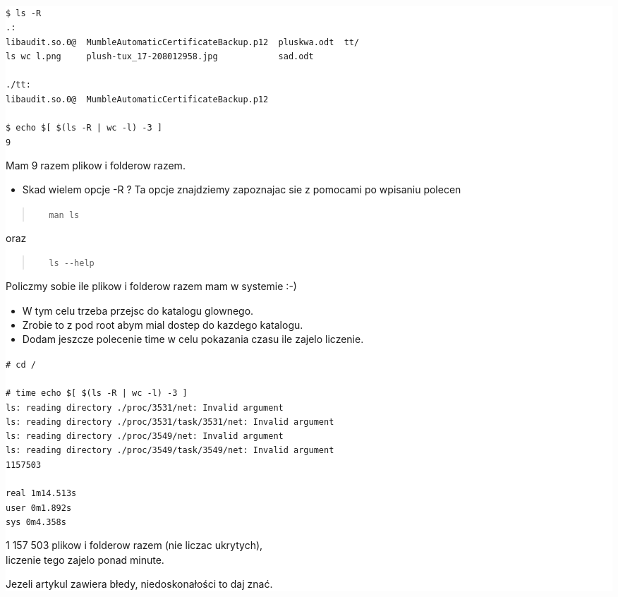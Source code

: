 ```
$ ls -R
.:
libaudit.so.0@  MumbleAutomaticCertificateBackup.p12  pluskwa.odt  tt/
ls wc l.png     plush-tux_17-208012958.jpg            sad.odt

./tt:
libaudit.so.0@  MumbleAutomaticCertificateBackup.p12

$ echo $[ $(ls -R | wc -l) -3 ]
9
```

Mam 9 razem plikow i folderow razem.  
- Skad wielem opcje -R ?
Ta opcje znajdziemy zapoznajac sie z pomocami po wpisaniu polecen

>        man ls   

oraz 

>        ls --help


Policzmy sobie ile plikow i folderow razem mam w systemie :-)  
  - W tym celu trzeba przejsc do katalogu glownego.  
  - Zrobie to z pod root abym mial dostep do kazdego katalogu.  
  - Dodam jeszcze polecenie time w celu pokazania czasu ile zajelo  liczenie. 

```
# cd /

# time echo $[ $(ls -R | wc -l) -3 ]
ls: reading directory ./proc/3531/net: Invalid argument
ls: reading directory ./proc/3531/task/3531/net: Invalid argument
ls: reading directory ./proc/3549/net: Invalid argument
ls: reading directory ./proc/3549/task/3549/net: Invalid argument
1157503

real 1m14.513s
user 0m1.892s
sys 0m4.358s
```

1 157 503 plikow i folderow razem (nie liczac ukrytych),  
    liczenie tego zajelo ponad minute. 

Jezeli artykul zawiera błedy, niedoskonałości to daj znać.


